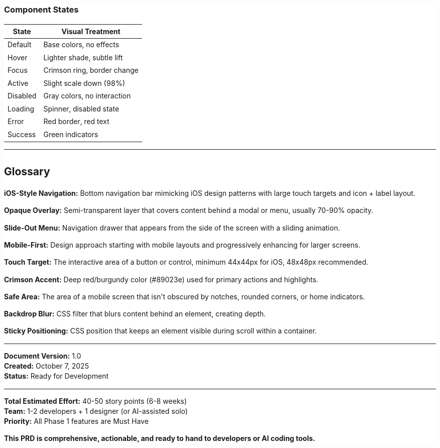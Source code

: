 ### Component States

| State | Visual Treatment |
|-------|------------------|
| Default | Base colors, no effects |
| Hover | Lighter shade, subtle lift |
| Focus | Crimson ring, border change |
| Active | Slight scale down (98%) |
| Disabled | Gray colors, no interaction |
| Loading | Spinner, disabled state |
| Error | Red border, red text |
| Success | Green indicators |

---

## Glossary

**iOS-Style Navigation:** Bottom navigation bar mimicking iOS design patterns with large touch targets and icon + label layout.

**Opaque Overlay:** Semi-transparent layer that covers content behind a modal or menu, usually 70-90% opacity.

**Slide-Out Menu:** Navigation drawer that appears from the side of the screen with a sliding animation.

**Mobile-First:** Design approach starting with mobile layouts and progressively enhancing for larger screens.

**Touch Target:** The interactive area of a button or control, minimum 44x44px for iOS, 48x48px recommended.

**Crimson Accent:** Deep red/burgundy color (#89023e) used for primary actions and highlights.

**Safe Area:** The area of a mobile screen that isn't obscured by notches, rounded corners, or home indicators.

**Backdrop Blur:** CSS filter that blurs content behind an element, creating depth.

**Sticky Positioning:** CSS position that keeps an element visible during scroll within a container.

---

**Document Version:** 1.0  
**Created:** October 7, 2025  
**Status:** Ready for Development  

---

**Total Estimated Effort:** 40-50 story points (6-8 weeks)  
**Team:** 1-2 developers + 1 designer (or AI-assisted solo)  
**Priority:** All Phase 1 features are Must Have  

**This PRD is comprehensive, actionable, and ready to hand to developers or AI coding tools.**
